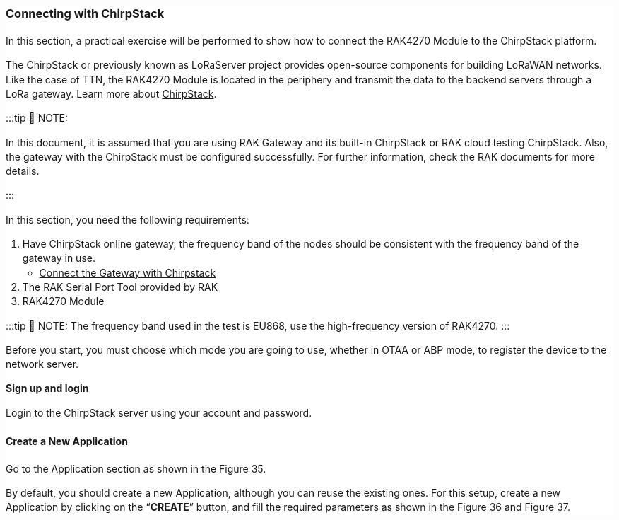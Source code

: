 ### Connecting with ChirpStack

In this section, a practical exercise will be performed to show how to connect the RAK4270 Module to the ChirpStack platform.

<rk-img
  src="/assets/images/wisduo/rak4270-module/quickstart/22.chirpstack-platform.png"
  width="60%"
  caption="RAK4270 Module in the Context of the ChirpStack Platform"
/>

The ChirpStack or previously known as LoRaServer project provides open-source components for building LoRaWAN networks. Like the case of TTN, the RAK4270 Module is located in the periphery and transmit the data to the backend servers through a LoRa gateway. Learn more about [ChirpStack](https://www.chirpstack.io/).

:::tip 📝 NOTE:

In this document, it is assumed that you are using RAK Gateway and its built-in ChirpStack or RAK cloud testing ChirpStack. Also, the gateway with the ChirpStack must be configured successfully. For further information, check the RAK documents for more details.

:::

In this section, you need the following requirements:

  1. Have ChirpStack online gateway, the frequency band of the nodes should be consistent with the frequency band of the gateway in use.
      *	[Connect the Gateway with Chirpstack](/Product-Categories/WisGate/RAK7243/Quickstart/#connect-the-gateway-with-chirpstack)
  2.	The RAK Serial Port Tool provided by RAK
  3.	RAK4270 Module

:::tip 📝 NOTE:
The frequency band used in the test is EU868, use the high-frequency version of RAK4270.
:::


Before you start, you must choose which mode you are going to use, whether in OTAA or ABP mode, to register the device to the network server.


<b>Sign up and login</b>

Login to the ChirpStack server using your account and password.

#### Create a New Application

Go to the Application section as shown in the Figure 35.


<rk-img
  src="/assets/images/wisduo/rak4270-module/quickstart/23.chirpstack.png"
  width="100%"
  caption="Application Section"
/>

By default, you should create a new Application, although you can reuse the existing ones. For this setup, create a new Application by clicking on the “**CREATE**” button, and fill the required parameters as shown in the Figure 36 and Figure 37.
